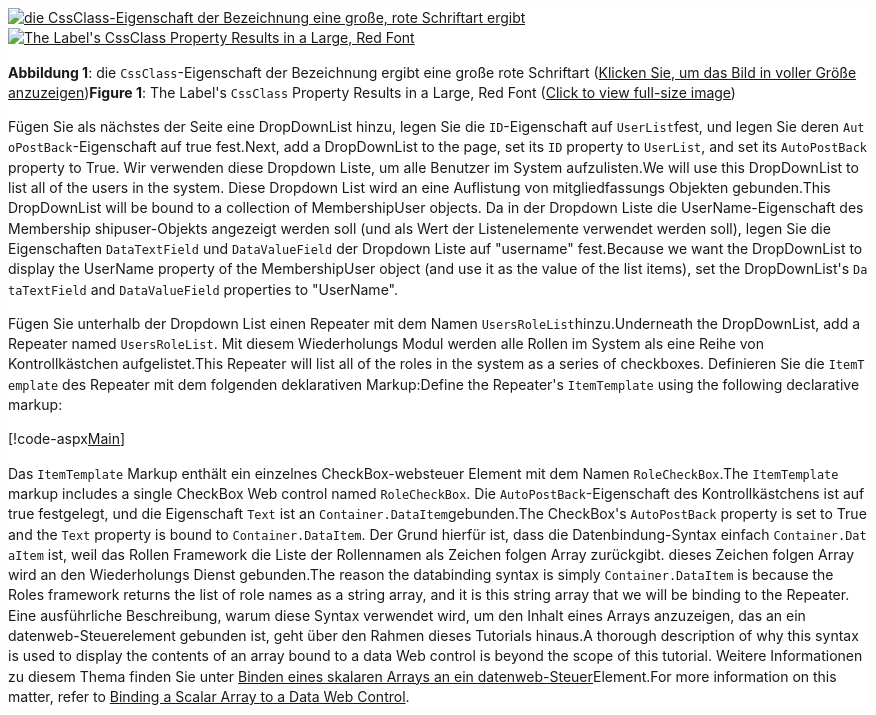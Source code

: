<span data-ttu-id="8fffb-147">[![die CssClass-Eigenschaft der Bezeichnung eine große, rote Schriftart ergibt](assigning-roles-to-users-vb/_static/image2.png)](assigning-roles-to-users-vb/_static/image1.png)</span><span class="sxs-lookup"><span data-stu-id="8fffb-147">[![The Label's CssClass Property Results in a Large, Red Font](assigning-roles-to-users-vb/_static/image2.png)](assigning-roles-to-users-vb/_static/image1.png)</span></span>

<span data-ttu-id="8fffb-148">**Abbildung 1**: die `CssClass`-Eigenschaft der Bezeichnung ergibt eine große rote Schriftart ([Klicken Sie, um das Bild in voller Größe anzuzeigen](assigning-roles-to-users-vb/_static/image3.png))</span><span class="sxs-lookup"><span data-stu-id="8fffb-148">**Figure 1**: The Label's `CssClass` Property Results in a Large, Red Font  ([Click to view full-size image](assigning-roles-to-users-vb/_static/image3.png))</span></span>

<span data-ttu-id="8fffb-149">Fügen Sie als nächstes der Seite eine DropDownList hinzu, legen Sie die `ID`-Eigenschaft auf `UserList`fest, und legen Sie deren `AutoPostBack`-Eigenschaft auf true fest.</span><span class="sxs-lookup"><span data-stu-id="8fffb-149">Next, add a DropDownList to the page, set its `ID` property to `UserList`, and set its `AutoPostBack` property to True.</span></span> <span data-ttu-id="8fffb-150">Wir verwenden diese Dropdown Liste, um alle Benutzer im System aufzulisten.</span><span class="sxs-lookup"><span data-stu-id="8fffb-150">We will use this DropDownList to list all of the users in the system.</span></span> <span data-ttu-id="8fffb-151">Diese Dropdown List wird an eine Auflistung von mitgliedfassungs Objekten gebunden.</span><span class="sxs-lookup"><span data-stu-id="8fffb-151">This DropDownList will be bound to a collection of MembershipUser objects.</span></span> <span data-ttu-id="8fffb-152">Da in der Dropdown Liste die UserName-Eigenschaft des Membership shipuser-Objekts angezeigt werden soll (und als Wert der Listenelemente verwendet werden soll), legen Sie die Eigenschaften `DataTextField` und `DataValueField` der Dropdown Liste auf "username" fest.</span><span class="sxs-lookup"><span data-stu-id="8fffb-152">Because we want the DropDownList to display the UserName property of the MembershipUser object (and use it as the value of the list items), set the DropDownList's `DataTextField` and `DataValueField` properties to "UserName".</span></span>

<span data-ttu-id="8fffb-153">Fügen Sie unterhalb der Dropdown List einen Repeater mit dem Namen `UsersRoleList`hinzu.</span><span class="sxs-lookup"><span data-stu-id="8fffb-153">Underneath the DropDownList, add a Repeater named `UsersRoleList`.</span></span> <span data-ttu-id="8fffb-154">Mit diesem Wiederholungs Modul werden alle Rollen im System als eine Reihe von Kontrollkästchen aufgelistet.</span><span class="sxs-lookup"><span data-stu-id="8fffb-154">This Repeater will list all of the roles in the system as a series of checkboxes.</span></span> <span data-ttu-id="8fffb-155">Definieren Sie die `ItemTemplate` des Repeater mit dem folgenden deklarativen Markup:</span><span class="sxs-lookup"><span data-stu-id="8fffb-155">Define the Repeater's `ItemTemplate` using the following declarative markup:</span></span>

[!code-aspx[Main](assigning-roles-to-users-vb/samples/sample3.aspx)]

<span data-ttu-id="8fffb-156">Das `ItemTemplate` Markup enthält ein einzelnes CheckBox-websteuer Element mit dem Namen `RoleCheckBox`.</span><span class="sxs-lookup"><span data-stu-id="8fffb-156">The `ItemTemplate` markup includes a single CheckBox Web control named `RoleCheckBox`.</span></span> <span data-ttu-id="8fffb-157">Die `AutoPostBack`-Eigenschaft des Kontrollkästchens ist auf true festgelegt, und die Eigenschaft `Text` ist an `Container.DataItem`gebunden.</span><span class="sxs-lookup"><span data-stu-id="8fffb-157">The CheckBox's `AutoPostBack` property is set to True and the `Text` property is bound to `Container.DataItem`.</span></span> <span data-ttu-id="8fffb-158">Der Grund hierfür ist, dass die Datenbindung-Syntax einfach `Container.DataItem` ist, weil das Rollen Framework die Liste der Rollennamen als Zeichen folgen Array zurückgibt. dieses Zeichen folgen Array wird an den Wiederholungs Dienst gebunden.</span><span class="sxs-lookup"><span data-stu-id="8fffb-158">The reason the databinding syntax is simply `Container.DataItem` is because the Roles framework returns the list of role names as a string array, and it is this string array that we will be binding to the Repeater.</span></span> <span data-ttu-id="8fffb-159">Eine ausführliche Beschreibung, warum diese Syntax verwendet wird, um den Inhalt eines Arrays anzuzeigen, das an ein datenweb-Steuerelement gebunden ist, geht über den Rahmen dieses Tutorials hinaus.</span><span class="sxs-lookup"><span data-stu-id="8fffb-159">A thorough description of why this syntax is used to display the contents of an array bound to a data Web control is beyond the scope of this tutorial.</span></span> <span data-ttu-id="8fffb-160">Weitere Informationen zu diesem Thema finden Sie unter [Binden eines skalaren Arrays an ein datenweb-Steuer](http://aspnet.4guysfromrolla.com/articles/082504-1.aspx)Element.</span><span class="sxs-lookup"><span data-stu-id="8fffb-160">For more information on this matter, refer to [Binding a Scalar Array to a Data Web Control](http://aspnet.4guysfromrolla.com/articles/082504-1.aspx).</span></span>
